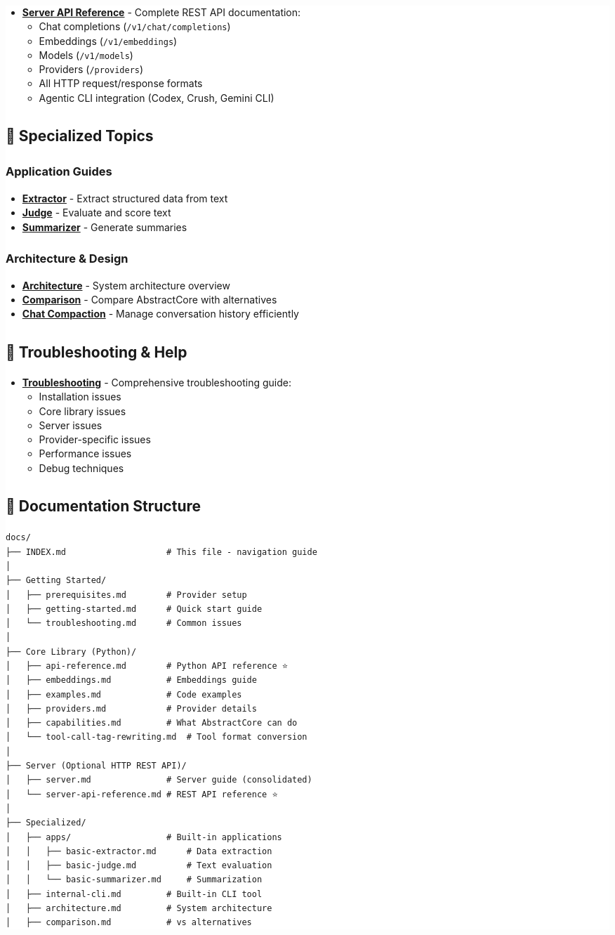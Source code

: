- **[Server API Reference](server-api-reference.md)** - Complete REST API documentation:
  - Chat completions (`/v1/chat/completions`)
  - Embeddings (`/v1/embeddings`)
  - Models (`/v1/models`)
  - Providers (`/providers`)
  - All HTTP request/response formats
  - Agentic CLI integration (Codex, Crush, Gemini CLI)

## 🔧 Specialized Topics

### Application Guides

- **[Extractor](apps/basic-extractor.md)** - Extract structured data from text
- **[Judge](apps/basic-judge.md)** - Evaluate and score text
- **[Summarizer](apps/basic-summarizer.md)** - Generate summaries

### Architecture & Design

- **[Architecture](architecture.md)** - System architecture overview
- **[Comparison](comparison.md)** - Compare AbstractCore with alternatives
- **[Chat Compaction](chat-compaction.md)** - Manage conversation history efficiently

## 🐛 Troubleshooting & Help

- **[Troubleshooting](troubleshooting.md)** - Comprehensive troubleshooting guide:
  - Installation issues
  - Core library issues
  - Server issues
  - Provider-specific issues
  - Performance issues
  - Debug techniques

## 📁 Documentation Structure

```
docs/
├── INDEX.md                    # This file - navigation guide
│
├── Getting Started/
│   ├── prerequisites.md        # Provider setup
│   ├── getting-started.md      # Quick start guide
│   └── troubleshooting.md      # Common issues
│
├── Core Library (Python)/
│   ├── api-reference.md        # Python API reference ⭐
│   ├── embeddings.md           # Embeddings guide
│   ├── examples.md             # Code examples
│   ├── providers.md            # Provider details
│   ├── capabilities.md         # What AbstractCore can do
│   └── tool-call-tag-rewriting.md  # Tool format conversion
│
├── Server (Optional HTTP REST API)/
│   ├── server.md               # Server guide (consolidated)
│   └── server-api-reference.md # REST API reference ⭐
│
├── Specialized/
│   ├── apps/                   # Built-in applications
│   │   ├── basic-extractor.md      # Data extraction
│   │   ├── basic-judge.md          # Text evaluation
│   │   └── basic-summarizer.md     # Summarization
│   ├── internal-cli.md         # Built-in CLI tool
│   ├── architecture.md         # System architecture
│   ├── comparison.md           # vs alternatives
```